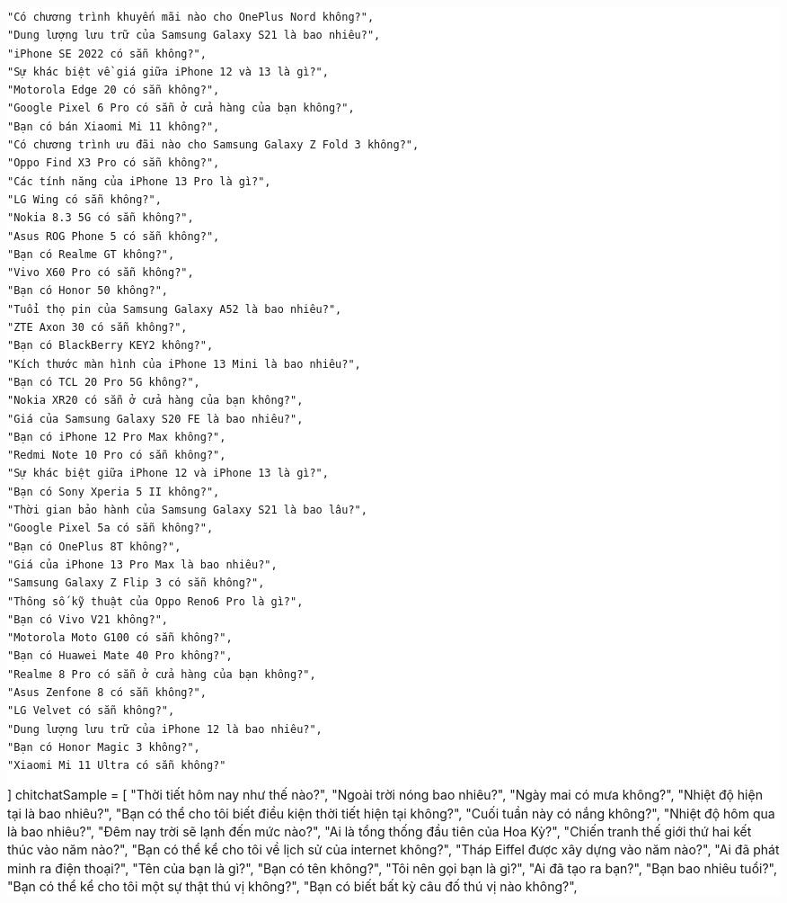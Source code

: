     "Có chương trình khuyến mãi nào cho OnePlus Nord không?",
    "Dung lượng lưu trữ của Samsung Galaxy S21 là bao nhiêu?",
    "iPhone SE 2022 có sẵn không?",
    "Sự khác biệt về giá giữa iPhone 12 và 13 là gì?",
    "Motorola Edge 20 có sẵn không?",
    "Google Pixel 6 Pro có sẵn ở cửa hàng của bạn không?",
    "Bạn có bán Xiaomi Mi 11 không?",
    "Có chương trình ưu đãi nào cho Samsung Galaxy Z Fold 3 không?",
    "Oppo Find X3 Pro có sẵn không?",
    "Các tính năng của iPhone 13 Pro là gì?",
    "LG Wing có sẵn không?",
    "Nokia 8.3 5G có sẵn không?",
    "Asus ROG Phone 5 có sẵn không?",
    "Bạn có Realme GT không?",
    "Vivo X60 Pro có sẵn không?",
    "Bạn có Honor 50 không?",
    "Tuổi thọ pin của Samsung Galaxy A52 là bao nhiêu?",
    "ZTE Axon 30 có sẵn không?",
    "Bạn có BlackBerry KEY2 không?",
    "Kích thước màn hình của iPhone 13 Mini là bao nhiêu?",
    "Bạn có TCL 20 Pro 5G không?",
    "Nokia XR20 có sẵn ở cửa hàng của bạn không?",
    "Giá của Samsung Galaxy S20 FE là bao nhiêu?",
    "Bạn có iPhone 12 Pro Max không?",
    "Redmi Note 10 Pro có sẵn không?",
    "Sự khác biệt giữa iPhone 12 và iPhone 13 là gì?",
    "Bạn có Sony Xperia 5 II không?",
    "Thời gian bảo hành của Samsung Galaxy S21 là bao lâu?",
    "Google Pixel 5a có sẵn không?",
    "Bạn có OnePlus 8T không?",
    "Giá của iPhone 13 Pro Max là bao nhiêu?",
    "Samsung Galaxy Z Flip 3 có sẵn không?",
    "Thông số kỹ thuật của Oppo Reno6 Pro là gì?",
    "Bạn có Vivo V21 không?",
    "Motorola Moto G100 có sẵn không?",
    "Bạn có Huawei Mate 40 Pro không?",
    "Realme 8 Pro có sẵn ở cửa hàng của bạn không?",
    "Asus Zenfone 8 có sẵn không?",
    "LG Velvet có sẵn không?",
    "Dung lượng lưu trữ của iPhone 12 là bao nhiêu?",
    "Bạn có Honor Magic 3 không?",
    "Xiaomi Mi 11 Ultra có sẵn không?"
]
chitchatSample = [
    "Thời tiết hôm nay như thế nào?",
    "Ngoài trời nóng bao nhiêu?",
    "Ngày mai có mưa không?",
    "Nhiệt độ hiện tại là bao nhiêu?",
    "Bạn có thể cho tôi biết điều kiện thời tiết hiện tại không?",
    "Cuối tuần này có nắng không?",
    "Nhiệt độ hôm qua là bao nhiêu?",
    "Đêm nay trời sẽ lạnh đến mức nào?",
    "Ai là tổng thống đầu tiên của Hoa Kỳ?",
    "Chiến tranh thế giới thứ hai kết thúc vào năm nào?",
    "Bạn có thể kể cho tôi về lịch sử của internet không?",
    "Tháp Eiffel được xây dựng vào năm nào?",
    "Ai đã phát minh ra điện thoại?",
    "Tên của bạn là gì?",
    "Bạn có tên không?",
    "Tôi nên gọi bạn là gì?",
    "Ai đã tạo ra bạn?",
    "Bạn bao nhiêu tuổi?",
    "Bạn có thể kể cho tôi một sự thật thú vị không?",
    "Bạn có biết bất kỳ câu đố thú vị nào không?",
